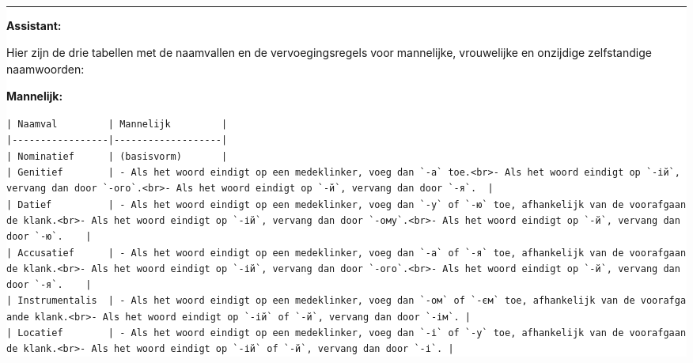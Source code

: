 ***

**Assistant:**

Hier zijn de drie tabellen met de naamvallen en de vervoegingsregels voor mannelijke, vrouwelijke en onzijdige zelfstandige naamwoorden:

<strong>Mannelijk:</strong>

```
| Naamval         | Mannelijk         |
|-----------------|-------------------|
| Nominatief      | (basisvorm)       |
| Genitief        | - Als het woord eindigt op een medeklinker, voeg dan `-а` toe.<br>- Als het woord eindigt op `-ій`, vervang dan door `-ого`.<br>- Als het woord eindigt op `-й`, vervang dan door `-я`.  |
| Datief          | - Als het woord eindigt op een medeklinker, voeg dan `-у` of `-ю` toe, afhankelijk van de voorafgaande klank.<br>- Als het woord eindigt op `-ій`, vervang dan door `-ому`.<br>- Als het woord eindigt op `-й`, vervang dan door `-ю`.    |
| Accusatief      | - Als het woord eindigt op een medeklinker, voeg dan `-а` of `-я` toe, afhankelijk van de voorafgaande klank.<br>- Als het woord eindigt op `-ій`, vervang dan door `-ого`.<br>- Als het woord eindigt op `-й`, vervang dan door `-я`.    |
| Instrumentalis  | - Als het woord eindigt op een medeklinker, voeg dan `-ом` of `-єм` toe, afhankelijk van de voorafgaande klank.<br>- Als het woord eindigt op `-ій` of `-й`, vervang dan door `-ім`. |
| Locatief        | - Als het woord eindigt op een medeklinker, voeg dan `-і` of `-у` toe, afhankelijk van de voorafgaande klank.<br>- Als het woord eindigt op `-ій` of `-й`, vervang dan door `-і`. |
